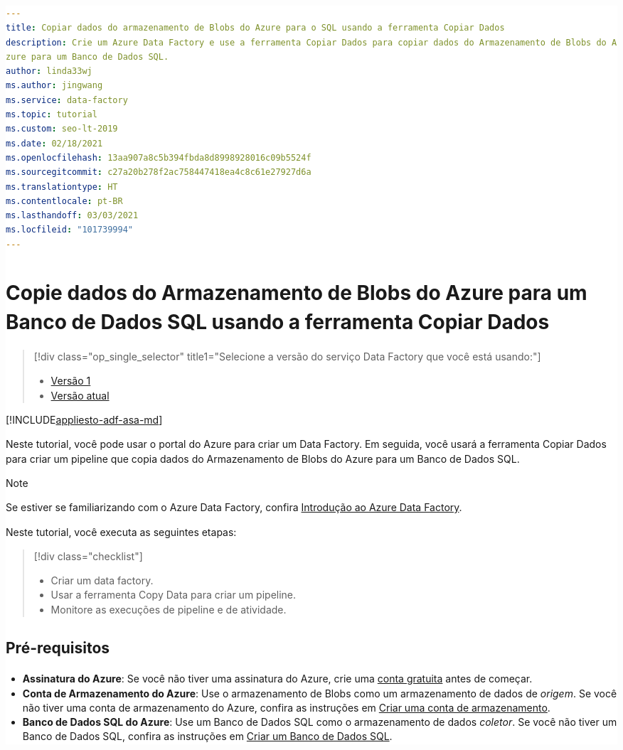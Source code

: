```yaml
---
title: Copiar dados do armazenamento de Blobs do Azure para o SQL usando a ferramenta Copiar Dados
description: Crie um Azure Data Factory e use a ferramenta Copiar Dados para copiar dados do Armazenamento de Blobs do Azure para um Banco de Dados SQL.
author: linda33wj
ms.author: jingwang
ms.service: data-factory
ms.topic: tutorial
ms.custom: seo-lt-2019
ms.date: 02/18/2021
ms.openlocfilehash: 13aa907a8c5b394fbda8d8998928016c09b5524f
ms.sourcegitcommit: c27a20b278f2ac758447418ea4c8c61e27927d6a
ms.translationtype: HT
ms.contentlocale: pt-BR
ms.lasthandoff: 03/03/2021
ms.locfileid: "101739994"
---
```

# <a name="copy-data-from-azure-blob-storage-to-a-sql-database-by-using-the-copy-data-tool"></a>Copie dados do Armazenamento de Blobs do Azure para um Banco de Dados SQL usando a ferramenta Copiar Dados

> [!div class="op_single_selector" title1="Selecione a versão do serviço Data Factory que você está usando:"]
> * [Versão 1](v1/data-factory-copy-data-from-azure-blob-storage-to-sql-database.md)
> * [Versão atual](tutorial-copy-data-tool.md)

[!INCLUDE[appliesto-adf-asa-md](includes/appliesto-adf-asa-md.md)]

Neste tutorial, você pode usar o portal do Azure para criar um Data Factory. Em seguida, você usará a ferramenta Copiar Dados para criar um pipeline que copia dados do Armazenamento de Blobs do Azure para um Banco de Dados SQL.

> [!NOTE]
> Se estiver se familiarizando com o Azure Data Factory, confira [Introdução ao Azure Data Factory](introduction.md).

Neste tutorial, você executa as seguintes etapas:
> [!div class="checklist"]
> * Criar um data factory.
> * Usar a ferramenta Copy Data para criar um pipeline.
> * Monitore as execuções de pipeline e de atividade.

## <a name="prerequisites"></a>Pré-requisitos

* **Assinatura do Azure**: Se você não tiver uma assinatura do Azure, crie uma [conta gratuita](https://azure.microsoft.com/free/) antes de começar.
* **Conta de Armazenamento do Azure**: Use o armazenamento de Blobs como um armazenamento de dados de _origem_. Se você não tiver uma conta de armazenamento do Azure, confira as instruções em [Criar uma conta de armazenamento](../storage/common/storage-account-create.md).
* **Banco de Dados SQL do Azure**: Use um Banco de Dados SQL como o armazenamento de dados _coletor_. Se você não tiver um Banco de Dados SQL, confira as instruções em [Criar um Banco de Dados SQL](../azure-sql/database/single-database-create-quickstart.md).
